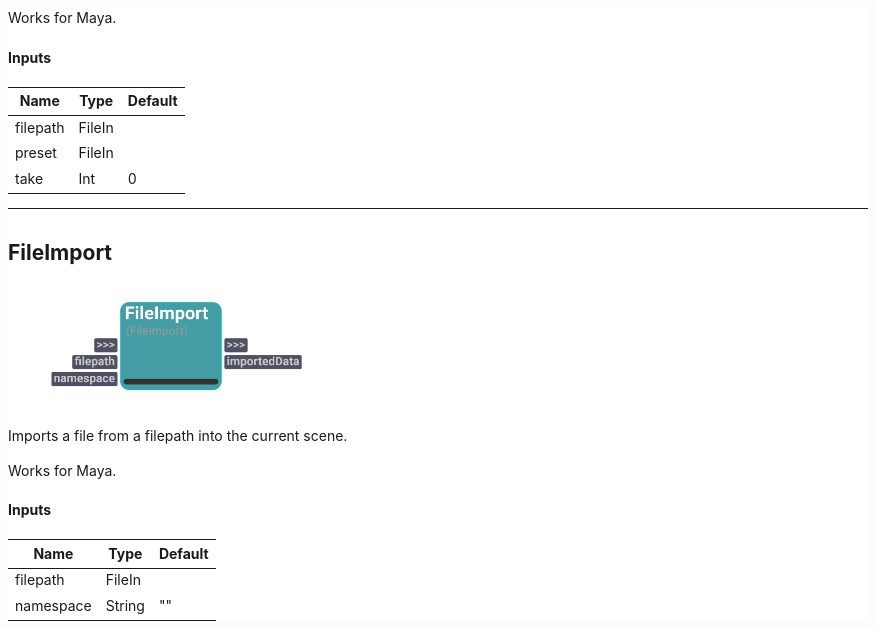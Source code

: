 Works for Maya.



#### Inputs
| Name | Type | Default
| --- | --- | --- |
| filepath | FileIn | 
| preset | FileIn | 
| take | Int | 0

---
## FileImport

<figure style="width: 30%">
	<img src="images/FileImport.png" alt="Node UI">
	<figcaption></figcaption>
</figure>

Imports a file from a filepath into the current scene.

Works for Maya.



#### Inputs
| Name | Type | Default
| --- | --- | --- |
| filepath | FileIn | 
| namespace | String | ""
